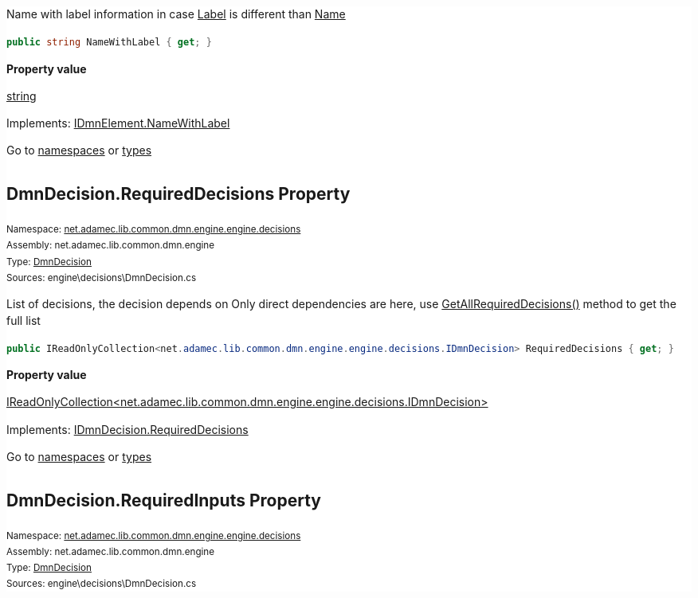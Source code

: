 
Name with label information in case [Label](net.adamec.lib.common.dmn.engine.engine.decisions__15bua3q.md#p-net.adamec.lib.common.dmn.engine.engine.decisions.dmndecision.label__q7xq13) is different than [Name](net.adamec.lib.common.dmn.engine.engine.decisions__15bua3q.md#p-net.adamec.lib.common.dmn.engine.engine.decisions.dmndecision.name__11d67s8)



```csharp
public string NameWithLabel { get; }
```

<strong>Property value</strong><dl><dt><a href="https://docs.microsoft.com/en-us/dotnet/api/system.string" target="_blank" >string</a></dt><dd></dd></dl>Implements: [IDmnElement.NameWithLabel](net.adamec.lib.common.dmn.engine.engine.definition__199kcn6.md#p-net.adamec.lib.common.dmn.engine.engine.definition.idmnelement.namewithlabel__qmuhj7)


Go to [namespaces](net.adamec.lib.common.dmn.engine.md#namespace-list) or [types](net.adamec.lib.common.dmn.engine.md#type-list)


 


##  <a id="p-net.adamec.lib.common.dmn.engine.engine.decisions.dmndecision.requireddecisions__6uus9z" />  DmnDecision.RequiredDecisions Property ##
<small>Namespace: [net.adamec.lib.common.dmn.engine.engine.decisions](net.adamec.lib.common.dmn.engine.engine.decisions__15bua3q.md#n-net.adamec.lib.common.dmn.engine.engine.decisions__15bua3q)           
Assembly: net.adamec.lib.common.dmn.engine           
Type: [DmnDecision](net.adamec.lib.common.dmn.engine.engine.decisions__15bua3q.md#t-net.adamec.lib.common.dmn.engine.engine.decisions.dmndecision__1dk0ggj)           
Sources: engine\decisions\DmnDecision.cs</small>


List of decisions, the decision depends on Only direct dependencies are here, use [GetAllRequiredDecisions()](net.adamec.lib.common.dmn.engine.engine.decisions__15bua3q.md#m-net.adamec.lib.common.dmn.engine.engine.decisions.dmndecision.getallrequireddecisions__a864n1) method to get the full list



```csharp
public IReadOnlyCollection<net.adamec.lib.common.dmn.engine.engine.decisions.IDmnDecision> RequiredDecisions { get; }
```

<strong>Property value</strong><dl><dt><a href="https://docs.microsoft.com/en-us/dotnet/api/system.collections.generic.ireadonlycollection-1" target="_blank" >IReadOnlyCollection&lt;net.adamec.lib.common.dmn.engine.engine.decisions.IDmnDecision&gt;</a></dt><dd></dd></dl>Implements: [IDmnDecision.RequiredDecisions](net.adamec.lib.common.dmn.engine.engine.decisions__15bua3q.md#p-net.adamec.lib.common.dmn.engine.engine.decisions.idmndecision.requireddecisions__fxqsi4)


Go to [namespaces](net.adamec.lib.common.dmn.engine.md#namespace-list) or [types](net.adamec.lib.common.dmn.engine.md#type-list)


 


##  <a id="p-net.adamec.lib.common.dmn.engine.engine.decisions.dmndecision.requiredinputs__1kiuu49" />  DmnDecision.RequiredInputs Property ##
<small>Namespace: [net.adamec.lib.common.dmn.engine.engine.decisions](net.adamec.lib.common.dmn.engine.engine.decisions__15bua3q.md#n-net.adamec.lib.common.dmn.engine.engine.decisions__15bua3q)           
Assembly: net.adamec.lib.common.dmn.engine           
Type: [DmnDecision](net.adamec.lib.common.dmn.engine.engine.decisions__15bua3q.md#t-net.adamec.lib.common.dmn.engine.engine.decisions.dmndecision__1dk0ggj)           
Sources: engine\decisions\DmnDecision.cs</small>
